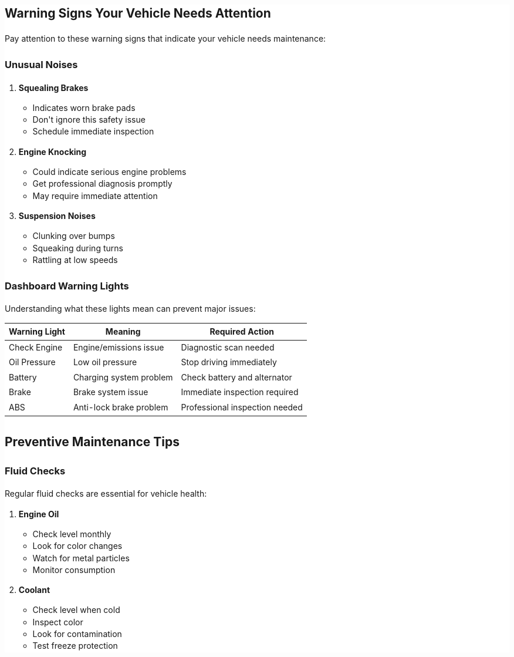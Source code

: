## Warning Signs Your Vehicle Needs Attention

Pay attention to these warning signs that indicate your vehicle needs maintenance:

### Unusual Noises
1. **Squealing Brakes**
    - Indicates worn brake pads
    - Don't ignore this safety issue
    - Schedule immediate inspection

2. **Engine Knocking**
    - Could indicate serious engine problems
    - Get professional diagnosis promptly
    - May require immediate attention

3. **Suspension Noises**
    - Clunking over bumps
    - Squeaking during turns
    - Rattling at low speeds

### Dashboard Warning Lights
Understanding what these lights mean can prevent major issues:

| Warning Light | Meaning | Required Action |
|--------------|---------|-----------------|
| Check Engine | Engine/emissions issue | Diagnostic scan needed |
| Oil Pressure | Low oil pressure | Stop driving immediately |
| Battery | Charging system problem | Check battery and alternator |
| Brake | Brake system issue | Immediate inspection required |
| ABS | Anti-lock brake problem | Professional inspection needed |

## Preventive Maintenance Tips

### Fluid Checks
Regular fluid checks are essential for vehicle health:

1. **Engine Oil**
    - Check level monthly
    - Look for color changes
    - Watch for metal particles
    - Monitor consumption

2. **Coolant**
    - Check level when cold
    - Inspect color
    - Look for contamination
    - Test freeze protection
